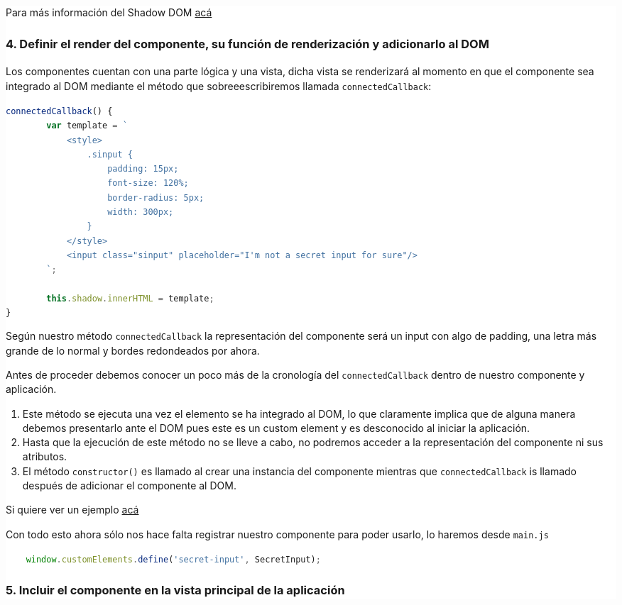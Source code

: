 Para más información del Shadow DOM [acá](https://developer.mozilla.org/es/docs/Web/Web_Components/Using_shadow_DOM)

### 4. Definir el render del componente, su función de renderización y adicionarlo al DOM

Los componentes cuentan con una parte lógica y una vista, dicha vista se renderizará al momento en que el componente sea integrado al DOM mediante el método que sobreeescribiremos llamada ``connectedCallback``:

```js
connectedCallback() {
        var template = `
            <style>
                .sinput {
                    padding: 15px;
                    font-size: 120%;
                    border-radius: 5px;
                    width: 300px;
                }
            </style>
            <input class="sinput" placeholder="I'm not a secret input for sure"/>
        `;

        this.shadow.innerHTML = template;
}

```

Según nuestro método ``connectedCallback`` la representación del componente será un input con algo de padding, una letra más grande de lo normal y bordes redondeados por ahora. 

Antes de proceder debemos conocer un poco más de la cronología del ``connectedCallback`` dentro de nuestro componente y aplicación. 

1. Este método se ejecuta una vez el elemento se ha integrado al DOM, lo que claramente implica que de alguna manera debemos presentarlo ante el DOM pues este es un custom element y es desconocido al iniciar la aplicación.
2. Hasta que la ejecución de este método no se lleve a cabo, no podremos acceder a la representación del componente ni sus atributos.
3. El método ``constructor()`` es llamado al crear una instancia del componente mientras que ``connectedCallback`` is llamado después de adicionar el componente al DOM.

Si quiere ver un ejemplo [acá](https://stackoverflow.com/questions/40492330/difference-between-constructor-and-connectedcallback-in-custom-elements-v1)

Con todo esto ahora sólo nos hace falta registrar nuestro componente para poder usarlo, lo haremos desde ``main.js``

```js
	window.customElements.define('secret-input', SecretInput);

```

### 5. Incluir el componente en la vista principal de la aplicación
